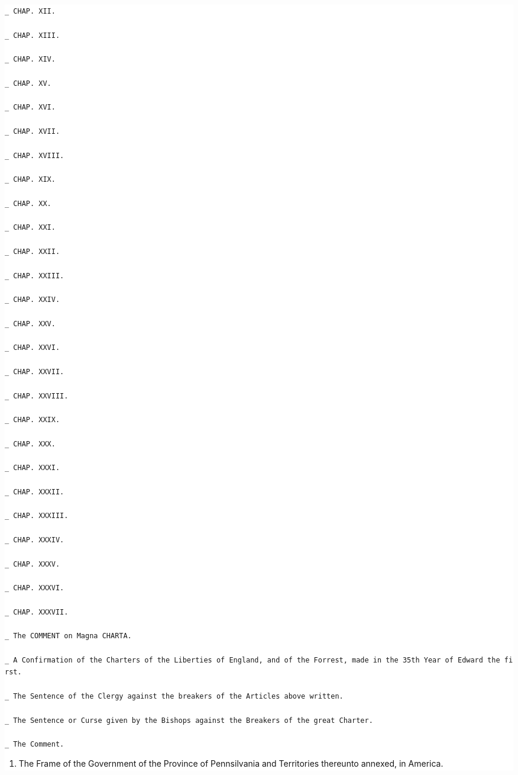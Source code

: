     _ CHAP. XII.

    _ CHAP. XIII.

    _ CHAP. XIV.

    _ CHAP. XV.

    _ CHAP. XVI.

    _ CHAP. XVII.

    _ CHAP. XVIII.

    _ CHAP. XIX.

    _ CHAP. XX.

    _ CHAP. XXI.

    _ CHAP. XXII.

    _ CHAP. XXIII.

    _ CHAP. XXIV.

    _ CHAP. XXV.

    _ CHAP. XXVI.

    _ CHAP. XXVII.

    _ CHAP. XXVIII.

    _ CHAP. XXIX.

    _ CHAP. XXX.

    _ CHAP. XXXI.

    _ CHAP. XXXII.

    _ CHAP. XXXIII.

    _ CHAP. XXXIV.

    _ CHAP. XXXV.

    _ CHAP. XXXVI.

    _ CHAP. XXXVII.

    _ The COMMENT on Magna CHARTA.

    _ A Confirmation of the Charters of the Liberties of England, and of the Forrest, made in the 35th Year of Edward the first.

    _ The Sentence of the Clergy against the breakers of the Articles above written.

    _ The Sentence or Curse given by the Bishops against the Breakers of the great Charter.

    _ The Comment.

1. The Frame of the Government of the Province of Pennsilvania and Territories thereunto annexed, in America.
